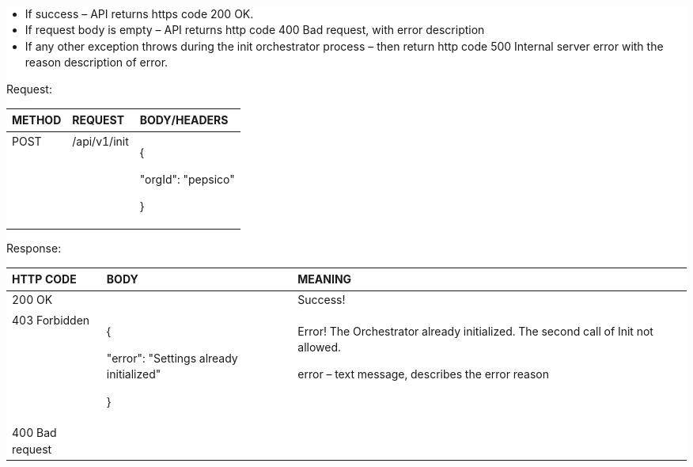 * If success – API returns https code 200 OK. 
* If request body is empty – API returns http code 400 Bad request, with error description 
* If any other exception throws during the init orchestrator process – then return http code 500 Internal server error with the reason description of error. 

Request:

<table>
  <thead>
    <tr>
      <th style="text-align:left"><b>METHOD</b>
      </th>
      <th style="text-align:left"><b>REQUEST</b>
      </th>
      <th style="text-align:left"><b>BODY/HEADERS</b>
      </th>
    </tr>
  </thead>
  <tbody>
    <tr>
      <td style="text-align:left">POST</td>
      <td style="text-align:left">/api/v1/init</td>
      <td style="text-align:left">
        <p>{</p>
        <p>&quot;orgId&quot;: &quot;pepsico&quot;</p>
        <p>}</p>
      </td>
    </tr>
  </tbody>
</table>

Response:

<table>
  <thead>
    <tr>
      <th style="text-align:left"><b>HTTP CODE</b>
      </th>
      <th style="text-align:left"><b>BODY</b>
      </th>
      <th style="text-align:left"><b>MEANING</b>
      </th>
    </tr>
  </thead>
  <tbody>
    <tr>
      <td style="text-align:left">200 OK</td>
      <td style="text-align:left"></td>
      <td style="text-align:left">Success!</td>
    </tr>
    <tr>
      <td style="text-align:left">403 Forbidden</td>
      <td style="text-align:left">
        <p>{</p>
        <p>&quot;error&quot;: &quot;Settings already initialized&quot;</p>
        <p>}</p>
      </td>
      <td style="text-align:left">
        <p>Error! The Orchestrator already initialized. The second call of Init not
          allowed.</p>
        <p>error &#x2013; text message, describes the error reason</p>
      </td>
    </tr>
    <tr>
      <td style="text-align:left">400 Bad request</td>